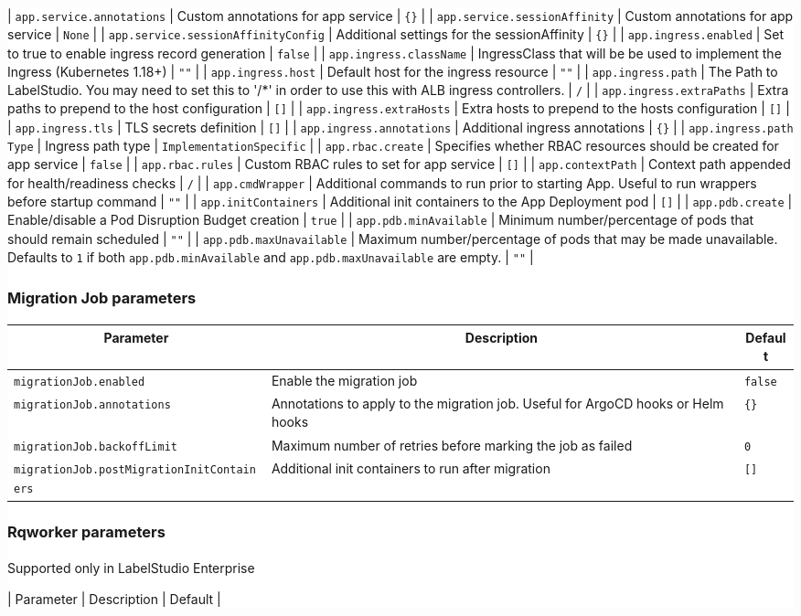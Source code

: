 | `app.service.annotations`                      | Custom annotations for app service                                                                                                                     | `{}`                     |
| `app.service.sessionAffinity`                  | Custom annotations for app service                                                                                                                     | `None`                   |
| `app.service.sessionAffinityConfig`            | Additional settings for the sessionAffinity                                                                                                            | `{}`                     |
| `app.ingress.enabled`                          | Set to true to enable ingress record generation                                                                                                        | `false`                  |
| `app.ingress.className`                        | IngressClass that will be be used to implement the Ingress (Kubernetes 1.18+)                                                                          | `""`                     |
| `app.ingress.host`                             | Default host for the ingress resource                                                                                                                  | `""`                     |
| `app.ingress.path`                             | The Path to LabelStudio. You may need to set this to '/*' in order to use this with ALB ingress controllers.                                           | `/`                      |
| `app.ingress.extraPaths`                       | Extra paths to prepend to the host configuration                                                                                                       | `[]`                     |
| `app.ingress.extraHosts`                       | Extra hosts to prepend to the hosts configuration                                                                                                      | `[]`                     |
| `app.ingress.tls`                              | TLS secrets definition                                                                                                                                 | `[]`                     |
| `app.ingress.annotations`                      | Additional ingress annotations                                                                                                                         | `{}`                     |
| `app.ingress.pathType`                         | Ingress path type                                                                                                                                      | `ImplementationSpecific` |
| `app.rbac.create`                              | Specifies whether RBAC resources should be created for app service                                                                                     | `false`                  |
| `app.rbac.rules`                               | Custom RBAC rules to set for app service                                                                                                               | `[]`                     |
| `app.contextPath`                              | Context path appended for health/readiness checks                                                                                                      | `/`                      |
| `app.cmdWrapper`                               | Additional commands to run prior to starting App. Useful to run wrappers before startup command                                                        | `""`                     |
| `app.initContainers`                           | Additional init containers to the App Deployment pod                                                                                                   | `[]`                     |
| `app.pdb.create`                               | Enable/disable a Pod Disruption Budget creation                                                                                                        | `true`                   |
| `app.pdb.minAvailable`                         | Minimum number/percentage of pods that should remain scheduled                                                                                         | `""`                     |
| `app.pdb.maxUnavailable`                       | Maximum number/percentage of pods that may be made unavailable. Defaults to `1` if both `app.pdb.minAvailable` and `app.pdb.maxUnavailable` are empty. | `""`                     |

### Migration Job parameters

| Parameter                                 | Description                                                                                      | Default |
|-------------------------------------------|--------------------------------------------------------------------------------------------------|---------|
| `migrationJob.enabled`                    | Enable the migration job                                                                         | `false` |
| `migrationJob.annotations`                | Annotations to apply to the migration job. Useful for ArgoCD hooks or Helm hooks                 | `{}`    |
| `migrationJob.backoffLimit`               | Maximum number of retries before marking the job as failed                                       | `0`     |
| `migrationJob.postMigrationInitContainers`| Additional init containers to run after migration                                                | `[]`    |

### Rqworker parameters

Supported only in LabelStudio Enterprise

| Parameter                                        | Description                                                                                                                                                      | Default        |
